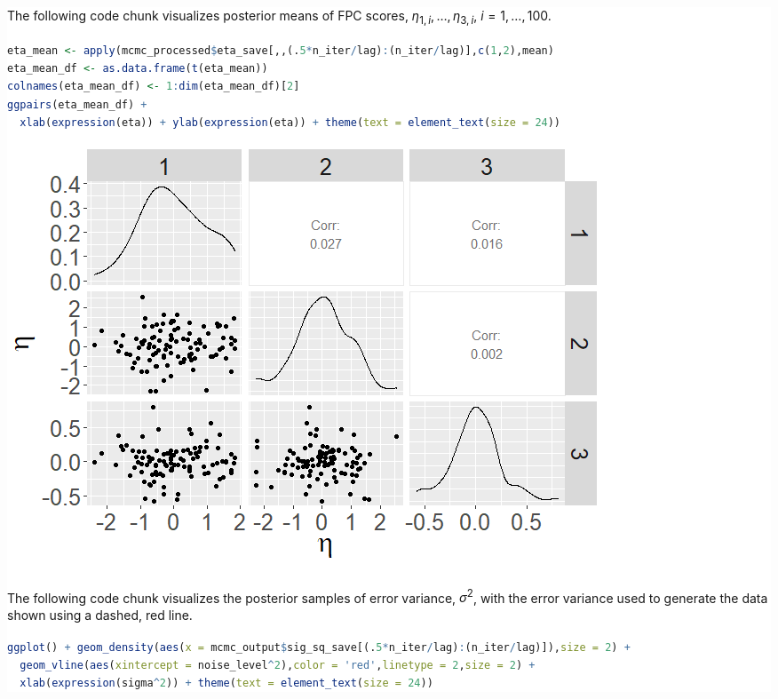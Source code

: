 The following code chunk visualizes posterior means of FPC scores, $\eta_{1,i},\ldots,\eta_{3,i},\ i = 1,\ldots,100$. 


```r
eta_mean <- apply(mcmc_processed$eta_save[,,(.5*n_iter/lag):(n_iter/lag)],c(1,2),mean)
eta_mean_df <- as.data.frame(t(eta_mean))
colnames(eta_mean_df) <- 1:dim(eta_mean_df)[2]
ggpairs(eta_mean_df) + 
  xlab(expression(eta)) + ylab(expression(eta)) + theme(text = element_text(size = 24)) 
```

![](remo_fpca_demo_files/figure-html/unnamed-chunk-9-1.png)

The following code chunk visualizes the posterior samples of error variance, $\sigma^2$, with the error variance used to generate the data shown using a dashed, red line. 


```r
ggplot() + geom_density(aes(x = mcmc_output$sig_sq_save[(.5*n_iter/lag):(n_iter/lag)]),size = 2) + 
  geom_vline(aes(xintercept = noise_level^2),color = 'red',linetype = 2,size = 2) + 
  xlab(expression(sigma^2)) + theme(text = element_text(size = 24)) 
```

